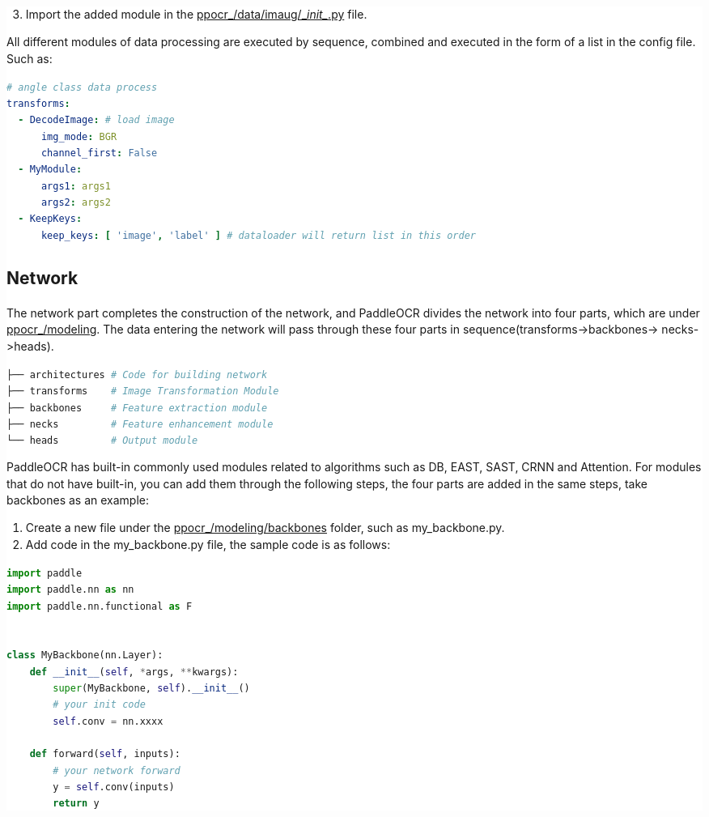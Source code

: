 3. Import the added module in the [ppocr_/data/imaug/\__init\__.py](../../ppocr_/data/imaug/__init__.py) file.

All different modules of data processing are executed by sequence, combined and executed in the form of a list in the config file. Such as:

```yaml
# angle class data process
transforms:
  - DecodeImage: # load image
      img_mode: BGR
      channel_first: False
  - MyModule:
      args1: args1
      args2: args2
  - KeepKeys:
      keep_keys: [ 'image', 'label' ] # dataloader will return list in this order
```

## Network

The network part completes the construction of the network, and PaddleOCR divides the network into four parts, which are under [ppocr_/modeling](../../ppocr_/modeling). The data entering the network will pass through these four parts in sequence(transforms->backbones->
necks->heads).

```bash
├── architectures # Code for building network
├── transforms    # Image Transformation Module
├── backbones     # Feature extraction module
├── necks         # Feature enhancement module
└── heads         # Output module
```

PaddleOCR has built-in commonly used modules related to algorithms such as DB, EAST, SAST, CRNN and Attention. For modules that do not have built-in, you can add them through the following steps, the four parts are added in the same steps, take backbones as an example:

1. Create a new file under the [ppocr_/modeling/backbones](../../ppocr_/modeling/backbones) folder, such as my_backbone.py.
2. Add code in the my_backbone.py file, the sample code is as follows:

```python
import paddle
import paddle.nn as nn
import paddle.nn.functional as F


class MyBackbone(nn.Layer):
    def __init__(self, *args, **kwargs):
        super(MyBackbone, self).__init__()
        # your init code
        self.conv = nn.xxxx

    def forward(self, inputs):
        # your network forward
        y = self.conv(inputs)
        return y
```
